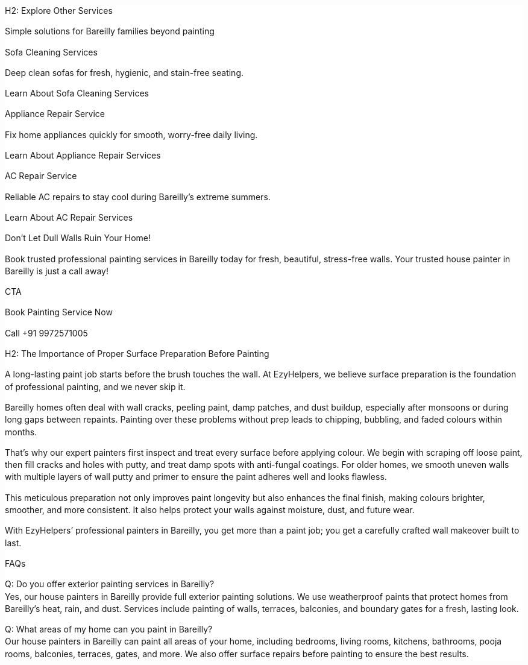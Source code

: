 H2: Explore Other Services

Simple solutions for Bareilly families beyond painting

Sofa Cleaning Services

Deep clean sofas for fresh, hygienic, and stain-free seating.

Learn About Sofa Cleaning Services

Appliance Repair Service 

Fix home appliances quickly for smooth, worry-free daily living.

Learn About Appliance Repair Services

AC Repair Service

Reliable AC repairs to stay cool during Bareilly’s extreme summers.

Learn About AC Repair Services

Don’t Let Dull Walls Ruin Your Home!

Book trusted professional painting services in Bareilly today for fresh, beautiful, stress-free walls. Your trusted house painter in Bareilly is just a call away!

CTA

Book Painting Service Now

Call +91 9972571005

H2: The Importance of Proper Surface Preparation Before Painting

A long-lasting paint job starts before the brush touches the wall. At EzyHelpers, we believe surface preparation is the foundation of professional painting, and we never skip it.

Bareilly homes often deal with wall cracks, peeling paint, damp patches, and dust buildup, especially after monsoons or during long gaps between repaints. Painting over these problems without prep leads to chipping, bubbling, and faded colours within months.

That’s why our expert painters first inspect and treat every surface before applying colour. We begin with scraping off loose paint, then fill cracks and holes with putty, and treat damp spots with anti-fungal coatings. For older homes, we smooth uneven walls with multiple layers of wall putty and primer to ensure the paint adheres well and looks flawless.

This meticulous preparation not only improves paint longevity but also enhances the final finish, making colours brighter, smoother, and more consistent. It also helps protect your walls against moisture, dust, and future wear.

With EzyHelpers’ professional painters in Bareilly, you get more than a paint job; you get a carefully crafted wall makeover built to last.

FAQs

Q: Do you offer exterior painting services in Bareilly?  
Yes, our house painters in Bareilly provide full exterior painting solutions. We use weatherproof paints that protect homes from Bareilly’s heat, rain, and dust. Services include painting of walls, terraces, balconies, and boundary gates for a fresh, lasting look.

Q: What areas of my home can you paint in Bareilly?  
Our house painters in Bareilly can paint all areas of your home, including bedrooms, living rooms, kitchens, bathrooms, pooja rooms, balconies, terraces, gates, and more. We also offer surface repairs before painting to ensure the best results.

